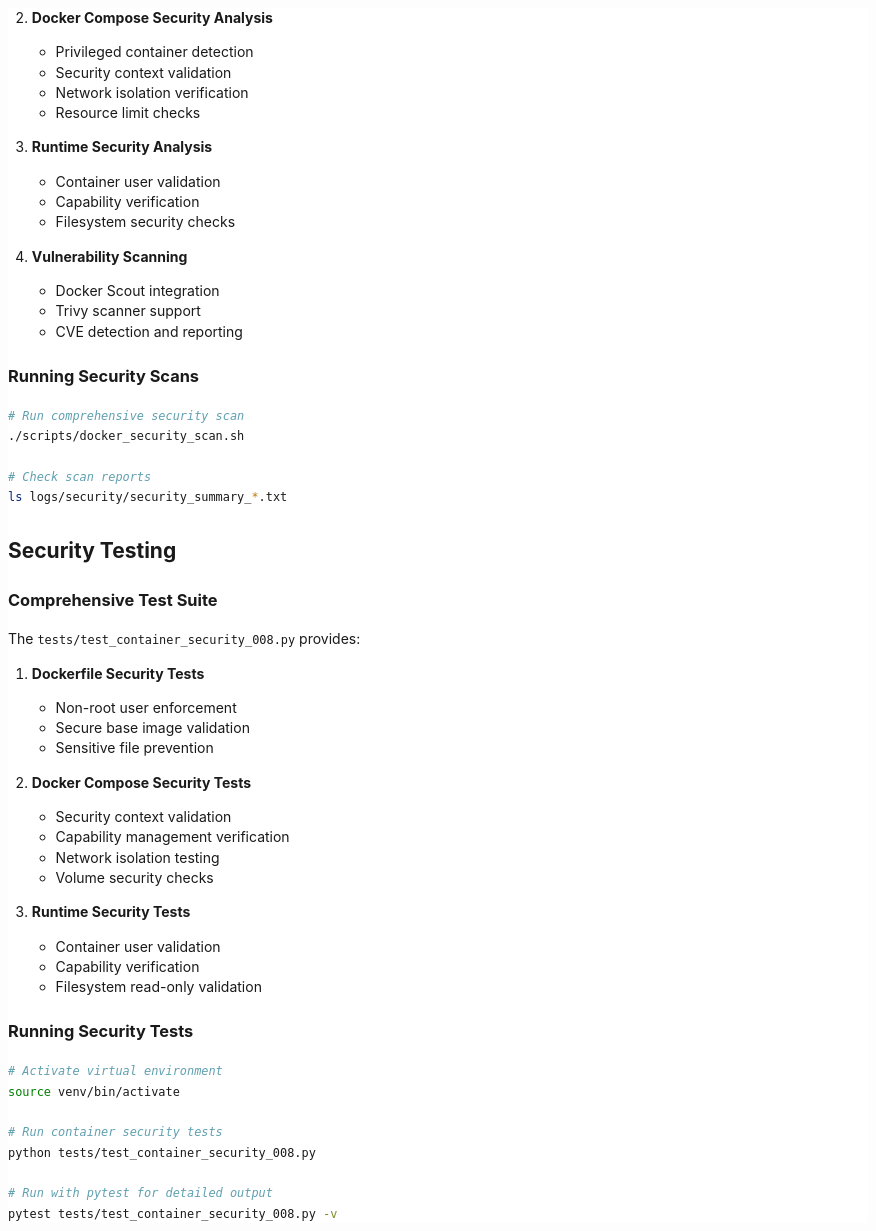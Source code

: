 2. **Docker Compose Security Analysis**
   - Privileged container detection
   - Security context validation
   - Network isolation verification
   - Resource limit checks

3. **Runtime Security Analysis**
   - Container user validation
   - Capability verification
   - Filesystem security checks

4. **Vulnerability Scanning**
   - Docker Scout integration
   - Trivy scanner support
   - CVE detection and reporting

### Running Security Scans

```bash
# Run comprehensive security scan
./scripts/docker_security_scan.sh

# Check scan reports
ls logs/security/security_summary_*.txt
```

## Security Testing

### Comprehensive Test Suite

The `tests/test_container_security_008.py` provides:

1. **Dockerfile Security Tests**
   - Non-root user enforcement
   - Secure base image validation
   - Sensitive file prevention

2. **Docker Compose Security Tests**
   - Security context validation
   - Capability management verification
   - Network isolation testing
   - Volume security checks

3. **Runtime Security Tests**
   - Container user validation
   - Capability verification
   - Filesystem read-only validation

### Running Security Tests

```bash
# Activate virtual environment
source venv/bin/activate

# Run container security tests
python tests/test_container_security_008.py

# Run with pytest for detailed output
pytest tests/test_container_security_008.py -v
```
